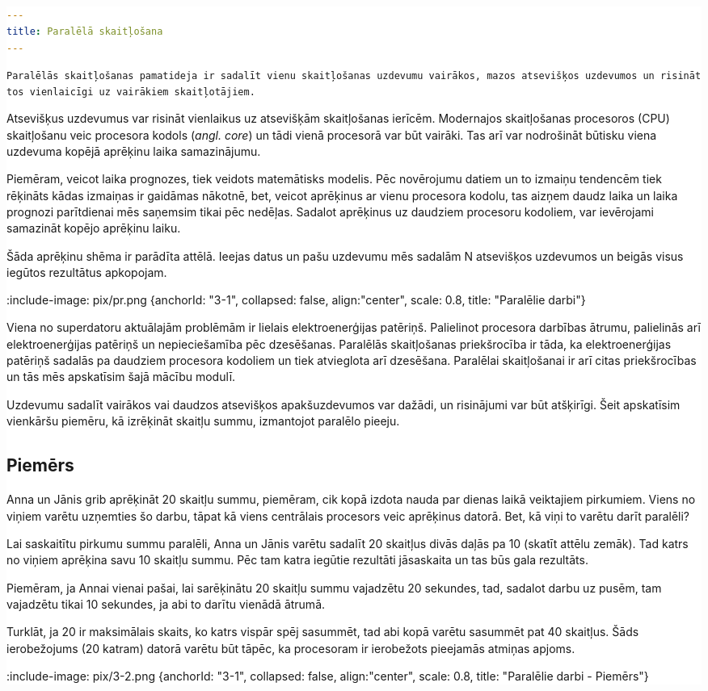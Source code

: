 ```yaml
---
title: Paralēlā skaitļošana
---
```




```attention-recommendation {label: ""}
Paralēlās skaitļošanas pamatideja ir sadalīt vienu skaitļošanas uzdevumu vairākos, mazos atsevišķos uzdevumos un risināt tos vienlaicīgi uz vairākiem skaitļotājiem.
```

Atsevišķus uzdevumus var risināt vienlaikus uz atsevišķām skaitļošanas ierīcēm. Modernajos skaitļošanas procesoros (CPU) skaitļošanu veic procesora kodols (*angl. core*) un tādi vienā procesorā var būt vairāki. Tas arī var nodrošināt būtisku viena uzdevuma kopējā aprēķinu laika samazinājumu.

Piemēram, veicot laika prognozes, tiek veidots matemātisks modelis. Pēc novērojumu datiem un to izmaiņu tendencēm tiek rēķināts kādas izmaiņas ir gaidāmas nākotnē, bet, veicot aprēķinus ar vienu procesora kodolu, tas aizņem daudz laika un laika prognozi parītdienai mēs saņemsim tikai pēc nedēļas. Sadalot aprēķinus uz daudziem procesoru kodoliem, var ievērojami samazināt kopējo aprēķinu laiku.

Šāda aprēķinu shēma ir parādīta attēlā. Ieejas datus un pašu uzdevumu mēs sadalām N atsevišķos uzdevumos un beigās visus iegūtos rezultātus apkopojam.



:include-image: pix/pr.png {anchorId: "3-1", collapsed: false,  align:"center", scale: 0.8, title: "Paralēlie darbi"}

Viena no superdatoru aktuālajām problēmām ir lielais elektroenerģijas patēriņš. Palielinot procesora darbības ātrumu, palielinās arī elektroenerģijas patēriņš un nepieciešamība pēc dzesēšanas. Paralēlās skaitļošanas priekšrocība ir tāda, ka elektroenerģijas patēriņš sadalās pa daudziem procesora kodoliem un tiek atvieglota arī dzesēšana. Paralēlai skaitļošanai ir arī citas priekšrocības un tās mēs apskatīsim šajā mācību modulī.

Uzdevumu sadalīt vairākos vai daudzos atsevišķos apakšuzdevumos var dažādi, un risinājumi var būt atšķirīgi. Šeit apskatīsim vienkāršu piemēru, kā izrēķināt skaitļu summu, izmantojot paralēlo pieeju.

## Piemērs

Anna un Jānis grib aprēķināt 20 skaitļu summu, piemēram, cik kopā izdota nauda par dienas laikā veiktajiem pirkumiem. Viens no viņiem varētu uzņemties šo darbu, tāpat kā viens centrālais procesors veic aprēķinus datorā. Bet, kā viņi to varētu darīt paralēli? 

Lai saskaitītu pirkumu summu paralēli, Anna un Jānis varētu sadalīt 20 skaitļus divās daļās pa 10 (skatīt attēlu zemāk). Tad katrs no viņiem aprēķina savu 10 skaitļu summu. Pēc tam katra iegūtie rezultāti jāsaskaita un tas būs gala rezultāts.

Piemēram, ja Annai vienai pašai, lai sarēķinātu 20 skaitļu summu vajadzētu 20 sekundes, tad, sadalot darbu uz pusēm, tam vajadzētu tikai 10 sekundes, ja abi to darītu vienādā ātrumā. 

Turklāt, ja 20 ir maksimālais skaits, ko katrs vispār spēj sasummēt, tad abi kopā varētu sasummēt pat 40 skaitļus. Šāds ierobežojums (20 katram) datorā varētu būt tāpēc, ka procesoram ir ierobežots pieejamās atmiņas apjoms.  



:include-image: pix/3-2.png {anchorId: "3-1", collapsed: false,  align:"center", scale: 0.8, title: "Paralēlie darbi - Piemērs"}
